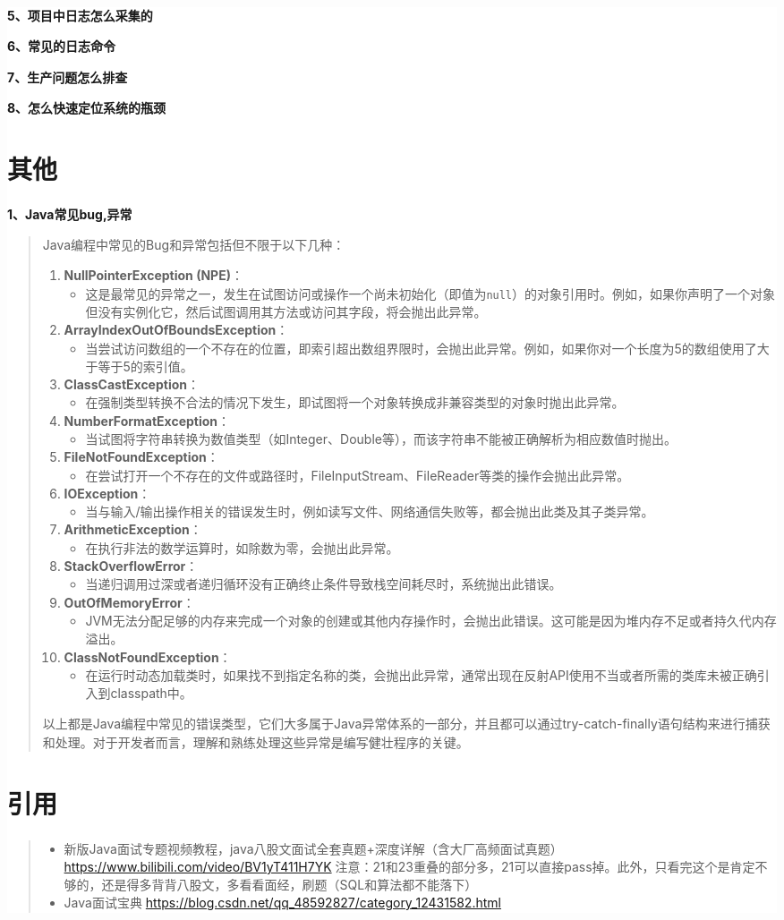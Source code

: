 **5、项目中日志怎么采集的**

**6、常见的日志命令**

**7、生产问题怎么排查**

**8、怎么快速定位系统的瓶颈**

# 其他

**1、Java常见bug,异常**

> Java编程中常见的Bug和异常包括但不限于以下几种：
>
> 1. **NullPointerException (NPE)**：
>    - 这是最常见的异常之一，发生在试图访问或操作一个尚未初始化（即值为`null`）的对象引用时。例如，如果你声明了一个对象但没有实例化它，然后试图调用其方法或访问其字段，将会抛出此异常。
> 2. **ArrayIndexOutOfBoundsException**：
>    - 当尝试访问数组的一个不存在的位置，即索引超出数组界限时，会抛出此异常。例如，如果你对一个长度为5的数组使用了大于等于5的索引值。
> 3. **ClassCastException**：
>    - 在强制类型转换不合法的情况下发生，即试图将一个对象转换成非兼容类型的对象时抛出此异常。
> 4. **NumberFormatException**：
>    - 当试图将字符串转换为数值类型（如Integer、Double等），而该字符串不能被正确解析为相应数值时抛出。
> 5. **FileNotFoundException**：
>    - 在尝试打开一个不存在的文件或路径时，FileInputStream、FileReader等类的操作会抛出此异常。
> 6. **IOException**：
>    - 当与输入/输出操作相关的错误发生时，例如读写文件、网络通信失败等，都会抛出此类及其子类异常。
> 7. **ArithmeticException**：
>    - 在执行非法的数学运算时，如除数为零，会抛出此异常。
> 8. **StackOverflowError**：
>    - 当递归调用过深或者递归循环没有正确终止条件导致栈空间耗尽时，系统抛出此错误。
> 9. **OutOfMemoryError**：
>    - JVM无法分配足够的内存来完成一个对象的创建或其他内存操作时，会抛出此错误。这可能是因为堆内存不足或者持久代内存溢出。
> 10. **ClassNotFoundException**：
>     - 在运行时动态加载类时，如果找不到指定名称的类，会抛出此异常，通常出现在反射API使用不当或者所需的类库未被正确引入到classpath中。
>
> 以上都是Java编程中常见的错误类型，它们大多属于Java异常体系的一部分，并且都可以通过try-catch-finally语句结构来进行捕获和处理。对于开发者而言，理解和熟练处理这些异常是编写健壮程序的关键。

# 引用

> - 新版Java面试专题视频教程，java八股文面试全套真题+深度详解（含大厂高频面试真题）https://www.bilibili.com/video/BV1yT411H7YK 注意：21和23重叠的部分多，21可以直接pass掉。此外，只看完这个是肯定不够的，还是得多背背八股文，多看看面经，刷题（SQL和算法都不能落下）
> - Java面试宝典 https://blog.csdn.net/qq_48592827/category_12431582.html

